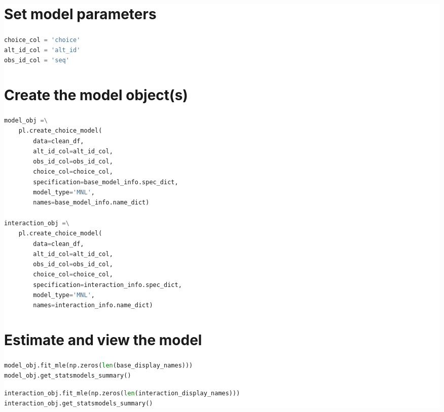 # Set model parameters

```python
choice_col = 'choice'
alt_id_col = 'alt_id'
obs_id_col = 'seq'


```

# Create the model object(s)

```python jupyter={"outputs_hidden": false}
model_obj =\
    pl.create_choice_model(
        data=clean_df,
        alt_id_col=alt_id_col,
        obs_id_col=obs_id_col,
        choice_col=choice_col,
        specification=base_model_info.spec_dict,
        model_type='MNL',
        names=base_model_info.name_dict)

interaction_obj =\
    pl.create_choice_model(
        data=clean_df,
        alt_id_col=alt_id_col,
        obs_id_col=obs_id_col,
        choice_col=choice_col,
        specification=interaction_info.spec_dict,
        model_type='MNL',
        names=interaction_info.name_dict)


```

# Estimate and view the model

```python jupyter={"outputs_hidden": false}
model_obj.fit_mle(np.zeros(len(base_display_names)))
model_obj.get_statsmodels_summary()


```

```python jupyter={"outputs_hidden": false}
interaction_obj.fit_mle(np.zeros(len(interaction_display_names)))
interaction_obj.get_statsmodels_summary()

```
